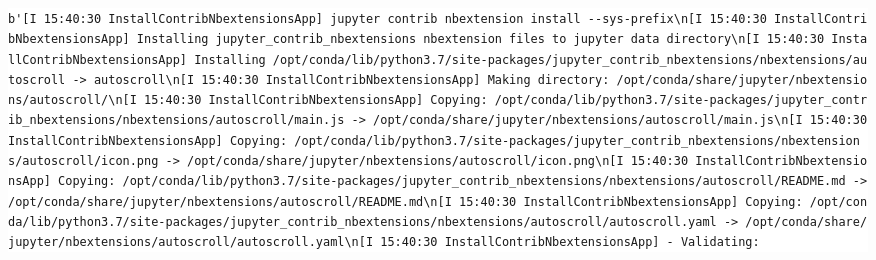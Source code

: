     b'[I 15:40:30 InstallContribNbextensionsApp] jupyter contrib nbextension install --sys-prefix\n[I 15:40:30 InstallContribNbextensionsApp] Installing jupyter_contrib_nbextensions nbextension files to jupyter data directory\n[I 15:40:30 InstallContribNbextensionsApp] Installing /opt/conda/lib/python3.7/site-packages/jupyter_contrib_nbextensions/nbextensions/autoscroll -> autoscroll\n[I 15:40:30 InstallContribNbextensionsApp] Making directory: /opt/conda/share/jupyter/nbextensions/autoscroll/\n[I 15:40:30 InstallContribNbextensionsApp] Copying: /opt/conda/lib/python3.7/site-packages/jupyter_contrib_nbextensions/nbextensions/autoscroll/main.js -> /opt/conda/share/jupyter/nbextensions/autoscroll/main.js\n[I 15:40:30 InstallContribNbextensionsApp] Copying: /opt/conda/lib/python3.7/site-packages/jupyter_contrib_nbextensions/nbextensions/autoscroll/icon.png -> /opt/conda/share/jupyter/nbextensions/autoscroll/icon.png\n[I 15:40:30 InstallContribNbextensionsApp] Copying: /opt/conda/lib/python3.7/site-packages/jupyter_contrib_nbextensions/nbextensions/autoscroll/README.md -> /opt/conda/share/jupyter/nbextensions/autoscroll/README.md\n[I 15:40:30 InstallContribNbextensionsApp] Copying: /opt/conda/lib/python3.7/site-packages/jupyter_contrib_nbextensions/nbextensions/autoscroll/autoscroll.yaml -> /opt/conda/share/jupyter/nbextensions/autoscroll/autoscroll.yaml\n[I 15:40:30 InstallContribNbextensionsApp] - Validating: